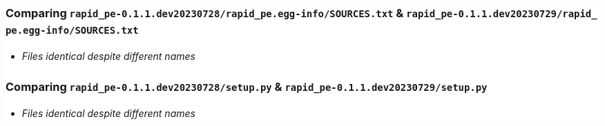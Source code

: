 ### Comparing `rapid_pe-0.1.1.dev20230728/rapid_pe.egg-info/SOURCES.txt` & `rapid_pe-0.1.1.dev20230729/rapid_pe.egg-info/SOURCES.txt`

 * *Files identical despite different names*

### Comparing `rapid_pe-0.1.1.dev20230728/setup.py` & `rapid_pe-0.1.1.dev20230729/setup.py`

 * *Files identical despite different names*

